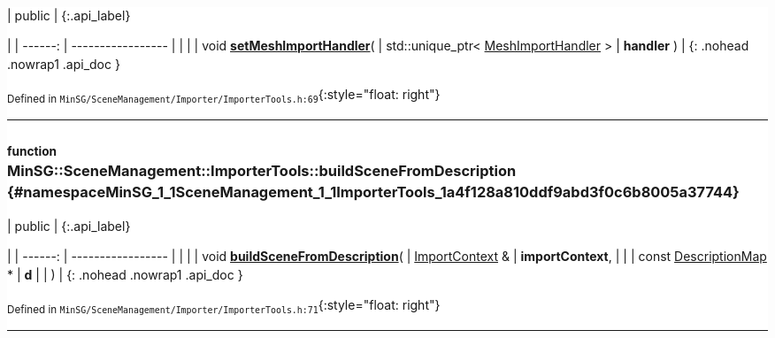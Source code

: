 | public |
{:.api_label}

|
| ------: | ----------------- |
|  |
| void **[setMeshImportHandler](#namespaceMinSG_1_1SceneManagement_1_1ImporterTools_1a8aaf3fed762f9426d42274b2e1572e37)**( | std::unique_ptr< [MeshImportHandler](classMinSG_1_1SceneManagement_1_1MeshImportHandler) > | **handler** ) |
{: .nohead .nowrap1 .api_doc }





<sub>Defined in `MinSG/SceneManagement/Importer/ImporterTools.h:69`</sub>{:style="float: right"}

-------------------------------------------------------------------

### <small>function</small><br/> MinSG::SceneManagement::ImporterTools::buildSceneFromDescription {#namespaceMinSG_1_1SceneManagement_1_1ImporterTools_1a4f128a810ddf9abd3f0c6b8005a37744}

| public |
{:.api_label}

|
| ------: | ----------------- |
|  |
| void **[buildSceneFromDescription](#namespaceMinSG_1_1SceneManagement_1_1ImporterTools_1a4f128a810ddf9abd3f0c6b8005a37744)**( |  [ImportContext](classMinSG_1_1SceneManagement_1_1ImportContext) & | **importContext**, |
| | const [DescriptionMap](namespaceMinSG_1_1SceneManagement#namespaceMinSG_1_1SceneManagement_1a8c43b9723e098db2875d6940e84350d1) * | **d** |
|   ) |
{: .nohead .nowrap1 .api_doc }





<sub>Defined in `MinSG/SceneManagement/Importer/ImporterTools.h:71`</sub>{:style="float: right"}

-------------------------------------------------------------------

